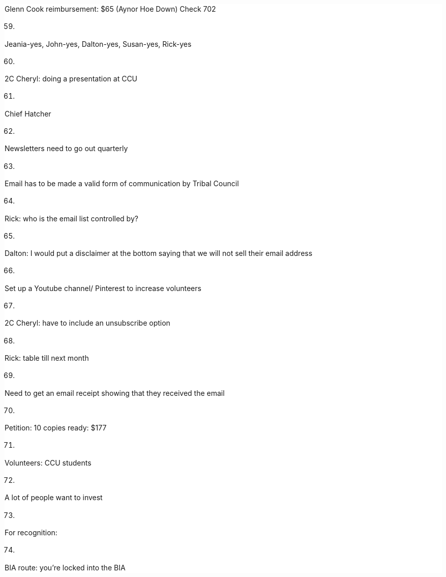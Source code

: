 Glenn Cook reimbursement: $65 (Aynor Hoe Down) Check 702

59.

Jeania-yes, John-yes, Dalton-yes, Susan-yes, Rick-yes

60.

2C Cheryl: doing a presentation at CCU

61.

Chief Hatcher

62.

Newsletters need to go out quarterly

63.

Email has to be made a valid form of communication by Tribal Council

64.

Rick: who is the email list controlled by?

65.

Dalton: I would put a disclaimer at the bottom saying that we will not sell their email address

66.

Set up a Youtube channel/ Pinterest to increase volunteers

67.

2C Cheryl: have to include an unsubscribe option

68.

Rick: table till next month

69.

Need to get an email receipt showing that they received the email

70.

Petition: 10 copies ready: $177

71.

Volunteers: CCU students

72.

A lot of people want to invest

73.

For recognition:

74.

BIA route: you’re locked into the BIA
